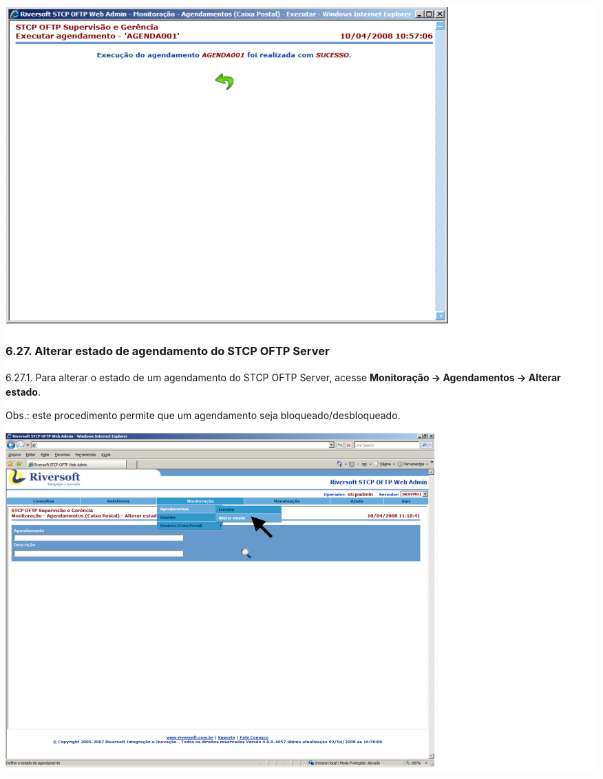 ![](../images/imagem2/img133.png)

### 6.27. Alterar estado de agendamento do STCP OFTP Server 

6.27.1. Para alterar o estado de um agendamento do STCP OFTP Server, acesse **Monitoração → Agendamentos → Alterar estado**. 

Obs.: este procedimento permite que um agendamento seja bloqueado/desbloqueado. 

![](../images/imagem2/img134.png) 

